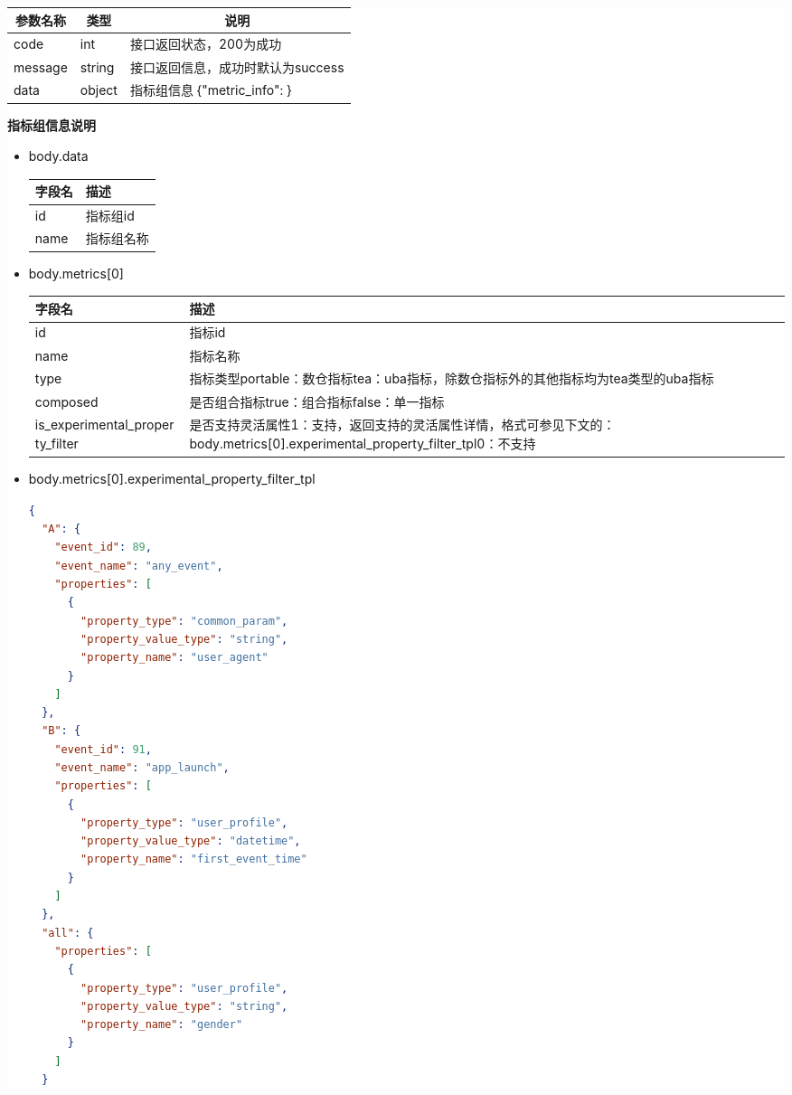 | 参数名称 | 类型   | 说明                              |
| -------- | ------ | --------------------------------- |
| code     | int    | 接口返回状态，200为成功           |
| message  | string | 接口返回信息，成功时默认为success |
| data     | object | 指标组信息 {"metric_info": }      |

**指标组信息说明**

- body.data

  | 字段名 | 描述       |
  | ------ | ---------- |
  | id     | 指标组id   |
  | name   | 指标组名称 |

- body.metrics[0]

  | 字段名                          | 描述                                                         |
  | ------------------------------- | ------------------------------------------------------------ |
  | id                              | 指标id                                                       |
  | name                            | 指标名称                                                     |
  | type                            | 指标类型portable：数仓指标tea：uba指标，除数仓指标外的其他指标均为tea类型的uba指标 |
  | composed                        | 是否组合指标true：组合指标false：单一指标                    |
  | is_experimental_property_filter | 是否支持灵活属性1：支持，返回支持的灵活属性详情，格式可参见下文的：body.metrics[0].experimental_property_filter_tpl0：不支持 |

- body.metrics[0].experimental_property_filter_tpl

  ```JSON
  {
    "A": {
      "event_id": 89,
      "event_name": "any_event",
      "properties": [
        {
          "property_type": "common_param",
          "property_value_type": "string",
          "property_name": "user_agent"
        }
      ]
    },
    "B": {
      "event_id": 91,
      "event_name": "app_launch",
      "properties": [
        {
          "property_type": "user_profile",
          "property_value_type": "datetime",
          "property_name": "first_event_time"
        }
      ]
    },
    "all": {
      "properties": [
        {
          "property_type": "user_profile",
          "property_value_type": "string",
          "property_name": "gender"
        }
      ]
    }
  ```